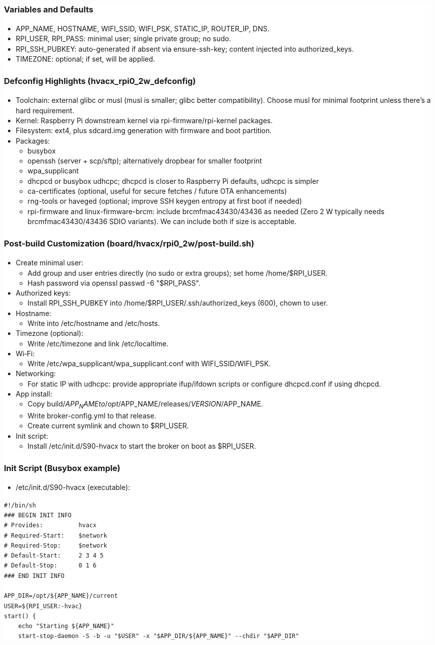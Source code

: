 ### Variables and Defaults
- APP_NAME, HOSTNAME, WIFI_SSID, WIFI_PSK, STATIC_IP, ROUTER_IP, DNS.
- RPI_USER, RPI_PASS: minimal user; single private group; no sudo.
- RPI_SSH_PUBKEY: auto-generated if absent via ensure-ssh-key; content injected into authorized_keys.
- TIMEZONE: optional; if set, will be applied.

### Defconfig Highlights (hvacx_rpi0_2w_defconfig)
- Toolchain: external glibc or musl (musl is smaller; glibc better compatibility). Choose musl for minimal footprint unless there’s a hard requirement.
- Kernel: Raspberry Pi downstream kernel via rpi-firmware/rpi-kernel packages.
- Filesystem: ext4, plus sdcard.img generation with firmware and boot partition.
- Packages:
  - busybox
  - openssh (server + scp/sftp); alternatively dropbear for smaller footprint
  - wpa_supplicant
  - dhcpcd or busybox udhcpc; dhcpcd is closer to Raspberry Pi defaults, udhcpc is simpler
  - ca-certificates (optional, useful for secure fetches / future OTA enhancements)
  - rng-tools or haveged (optional; improve SSH keygen entropy at first boot if needed)
  - rpi-firmware and linux-firmware-brcm: include brcmfmac43430/43436 as needed (Zero 2 W typically needs brcmfmac43430/43436 SDIO variants). We can include both if size is acceptable.

### Post-build Customization (board/hvacx/rpi0_2w/post-build.sh)
- Create minimal user:
  - Add group and user entries directly (no sudo or extra groups); set home /home/$RPI_USER.
  - Hash password via openssl passwd -6 "$RPI_PASS".
- Authorized keys:
  - Install RPI_SSH_PUBKEY into /home/$RPI_USER/.ssh/authorized_keys (600), chown to user.
- Hostname:
  - Write into /etc/hostname and /etc/hosts.
- Timezone (optional):
  - Write /etc/timezone and link /etc/localtime.
- Wi‑Fi:
  - Write /etc/wpa_supplicant/wpa_supplicant.conf with WIFI_SSID/WIFI_PSK.
- Networking:
  - For static IP with udhcpc: provide appropriate ifup/ifdown scripts or configure dhcpcd.conf if using dhcpcd.
- App install:
  - Copy build/$APP_NAME to /opt/$APP_NAME/releases/$VERSION/$APP_NAME.
  - Write broker-config.yml to that release.
  - Create current symlink and chown to $RPI_USER.
- Init script:
  - Install /etc/init.d/S90-hvacx to start the broker on boot as $RPI_USER.

### Init Script (Busybox example)
- /etc/init.d/S90-hvacx (executable):
```
#!/bin/sh
### BEGIN INIT INFO
# Provides:          hvacx
# Required-Start:    $network
# Required-Stop:     $network
# Default-Start:     2 3 4 5
# Default-Stop:      0 1 6
### END INIT INFO

APP_DIR=/opt/${APP_NAME}/current
USER=${RPI_USER:-hvac}
start() {
    echo "Starting ${APP_NAME}"
    start-stop-daemon -S -b -u "$USER" -x "$APP_DIR/${APP_NAME}" --chdir "$APP_DIR"
```